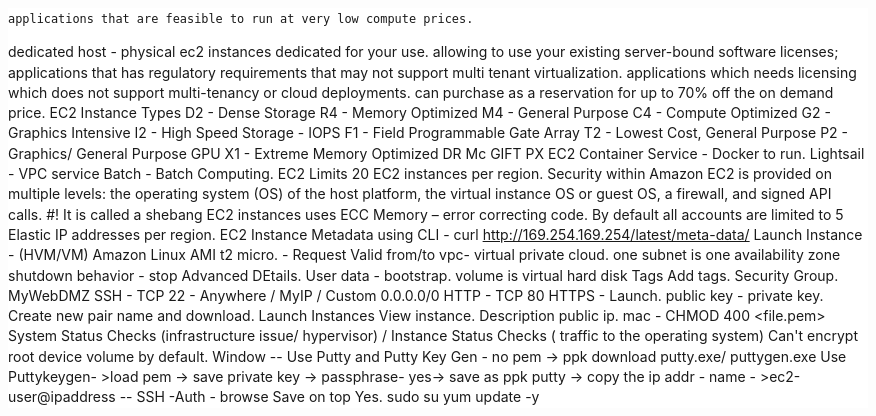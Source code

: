    	applications that are feasible to run at very low compute prices.
dedicated host - physical ec2 instances dedicated for your use. allowing to use your existing server-bound software licenses;
            	applications that has regulatory requirements that may not support multi tenant virtualization.
            	applications which needs licensing which does not support multi-tenancy or cloud deployments.
            	can purchase as a reservation for up to 70% off the on demand price.
EC2 Instance Types
D2 - Dense Storage
R4 - Memory Optimized
M4 - General Purpose
C4 - Compute Optimized
G2 - Graphics Intensive
I2 - High Speed Storage - IOPS
F1 - Field Programmable Gate Array
T2 - Lowest Cost, General Purpose
P2 - Graphics/ General Purpose GPU
X1 - Extreme Memory Optimized
DR Mc GIFT PX
EC2 Container Service - Docker to run.
Lightsail - VPC service
Batch - Batch Computing.
EC2
Limits 20 EC2 instances per region.
Security within Amazon EC2 is provided on multiple levels: the operating system (OS) of the host platform, the virtual instance OS or guest OS, a firewall, and signed API calls.
 #! It is called a shebang
 EC2 instances uses ECC Memory – error correcting code.
 By default all accounts are limited to 5 Elastic IP addresses per region.
 EC2 Instance Metadata using CLI - curl http://169.254.169.254/latest/meta-data/
 Launch Instance - (HVM/VM)
            	Amazon Linux AMI
    	t2 micro.  - Request Valid from/to
 	    vpc- virtual private cloud.
    	one subnet is one availability zone
    	shutdown behavior - stop
 Advanced DEtails.
	        	User data - bootstrap.
volume is virtual hard disk
Tags
	Add tags.
Security Group.
  MyWebDMZ
	SSH - TCP 22  - Anywhere / MyIP / Custom 0.0.0.0/0
	HTTP - TCP 80
	HTTPS -
Launch. public key  - private key.
 Create new pair
	name and download.
 Launch Instances
 View instance.
Description
   public ip.
   mac - CHMOD 400 <file.pem>
System Status Checks (infrastructure issue/ hypervisor) / Instance Status Checks ( traffic to the operating system)
Can't encrypt root device volume by default.
Window -- Use Putty and Putty Key Gen - no pem  -> ppk
download putty.exe/ puttygen.exe
  Use Puttykeygen- >load pem -> save private key -> passphrase- yes-> save as ppk
  putty -> copy the ip addr - name - >ec2-user@ipaddress -- SSH -Auth - browse
  Save on top
  Yes.
  sudo su
  yum update -y